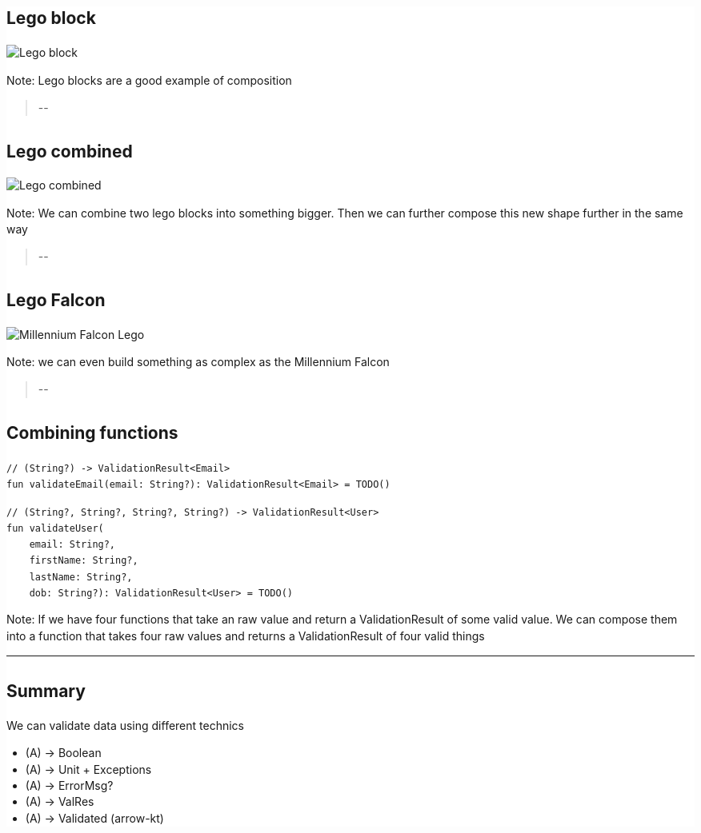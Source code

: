 ## Lego block

<img src="images/lego.jpg" alt="Lego block" />

Note: Lego blocks are a good example of composition

>--

## Lego combined

<img src="images/lego-combined.jpeg" alt="Lego combined">

Note: We can combine two lego blocks into something bigger. Then we can further compose this new shape further in the same way

>--

## Lego Falcon

<img src="images/lego-falcon.jpg" alt="Millennium Falcon Lego">

Note: we can even build something as complex as the Millennium Falcon

>--

## Combining functions

```kotlin:ank
// (String?) -> ValidationResult<Email>
fun validateEmail(email: String?): ValidationResult<Email> = TODO()
```

```kotlin:ank
// (String?, String?, String?, String?) -> ValidationResult<User>
fun validateUser(
    email: String?,
    firstName: String?,
    lastName: String?,
    dob: String?): ValidationResult<User> = TODO()
```


Note: If we have four functions that take an raw value and return a ValidationResult of some valid value. We can compose them into a function that takes four raw values and returns a ValidationResult of four valid things

---

## Summary

We can validate data using different technics

- (A) -> Boolean
- (A) -> Unit + Exceptions 
- (A) -> ErrorMsg? 
- (A) -> ValRes 
- (A) -> Validated (arrow-kt) 
